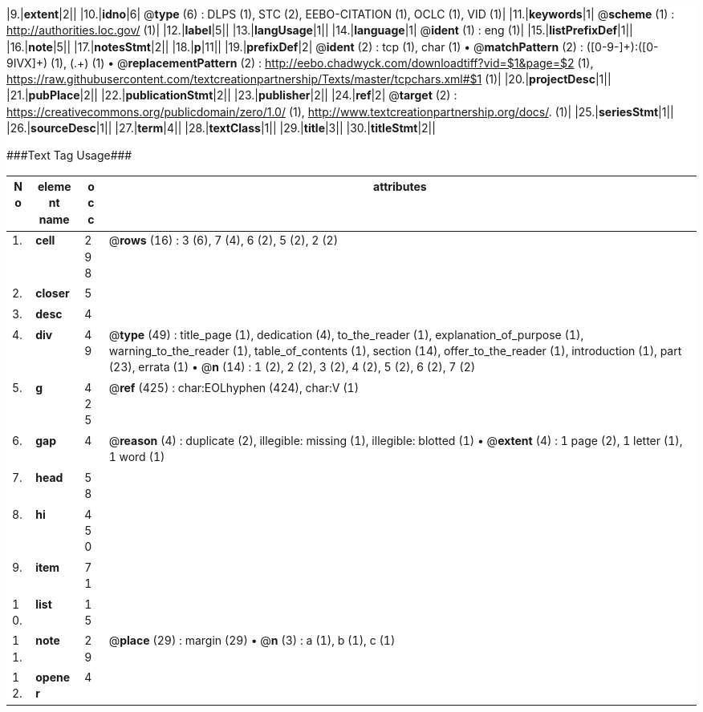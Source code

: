 |9.|__extent__|2||
|10.|__idno__|6| @__type__ (6) : DLPS (1), STC (2), EEBO-CITATION (1), OCLC (1), VID (1)|
|11.|__keywords__|1| @__scheme__ (1) : http://authorities.loc.gov/ (1)|
|12.|__label__|5||
|13.|__langUsage__|1||
|14.|__language__|1| @__ident__ (1) : eng (1)|
|15.|__listPrefixDef__|1||
|16.|__note__|5||
|17.|__notesStmt__|2||
|18.|__p__|11||
|19.|__prefixDef__|2| @__ident__ (2) : tcp (1), char (1)  •  @__matchPattern__ (2) : ([0-9\-]+):([0-9IVX]+) (1), (.+) (1)  •  @__replacementPattern__ (2) : http://eebo.chadwyck.com/downloadtiff?vid=$1&page=$2 (1), https://raw.githubusercontent.com/textcreationpartnership/Texts/master/tcpchars.xml#$1 (1)|
|20.|__projectDesc__|1||
|21.|__pubPlace__|2||
|22.|__publicationStmt__|2||
|23.|__publisher__|2||
|24.|__ref__|2| @__target__ (2) : https://creativecommons.org/publicdomain/zero/1.0/ (1), http://www.textcreationpartnership.org/docs/. (1)|
|25.|__seriesStmt__|1||
|26.|__sourceDesc__|1||
|27.|__term__|4||
|28.|__textClass__|1||
|29.|__title__|3||
|30.|__titleStmt__|2||


###Text Tag Usage###

|No|element name|occ|attributes|
|---|---|---|---|
|1.|__cell__|298| @__rows__ (16) : 3 (6), 7 (4), 6 (2), 5 (2), 2 (2)|
|2.|__closer__|5||
|3.|__desc__|4||
|4.|__div__|49| @__type__ (49) : title_page (1), dedication (4), to_the_reader (1), explanation_of_purpose (1), warning_to_the_reader (1), table_of_contents (1), section (14), offer_to_the_reader (1), introduction (1), part (23), errata (1)  •  @__n__ (14) : 1 (2), 2 (2), 3 (2), 4 (2), 5 (2), 6 (2), 7 (2)|
|5.|__g__|425| @__ref__ (425) : char:EOLhyphen (424), char:V (1)|
|6.|__gap__|4| @__reason__ (4) : duplicate (2), illegible: missing (1), illegible: blotted (1)  •  @__extent__ (4) : 1 page (2), 1 letter (1), 1 word (1)|
|7.|__head__|58||
|8.|__hi__|450||
|9.|__item__|71||
|10.|__list__|15||
|11.|__note__|29| @__place__ (29) : margin (29)  •  @__n__ (3) : a (1), b (1), c (1)|
|12.|__opener__|4||